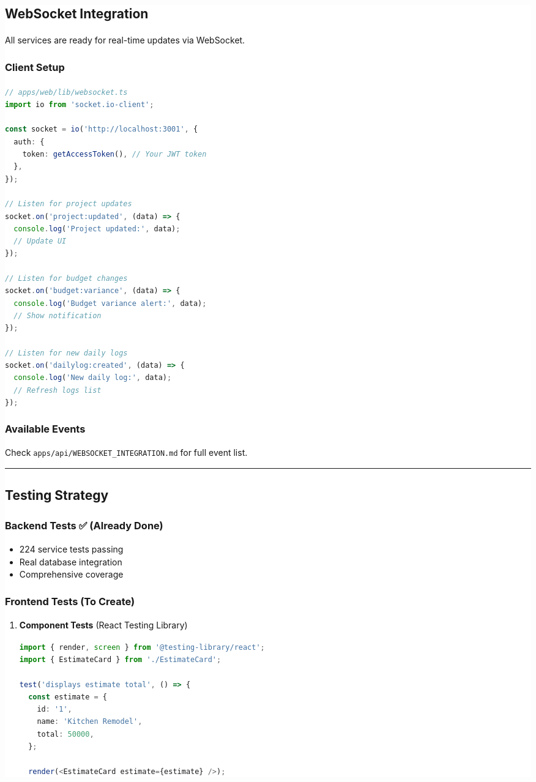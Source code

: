 
## WebSocket Integration

All services are ready for real-time updates via WebSocket.

### Client Setup

```typescript
// apps/web/lib/websocket.ts
import io from 'socket.io-client';

const socket = io('http://localhost:3001', {
  auth: {
    token: getAccessToken(), // Your JWT token
  },
});

// Listen for project updates
socket.on('project:updated', (data) => {
  console.log('Project updated:', data);
  // Update UI
});

// Listen for budget changes
socket.on('budget:variance', (data) => {
  console.log('Budget variance alert:', data);
  // Show notification
});

// Listen for new daily logs
socket.on('dailylog:created', (data) => {
  console.log('New daily log:', data);
  // Refresh logs list
});
```

### Available Events
Check `apps/api/WEBSOCKET_INTEGRATION.md` for full event list.

---

## Testing Strategy

### Backend Tests ✅ (Already Done)
- 224 service tests passing
- Real database integration
- Comprehensive coverage

### Frontend Tests (To Create)

1. **Component Tests** (React Testing Library)
   ```typescript
   import { render, screen } from '@testing-library/react';
   import { EstimateCard } from './EstimateCard';

   test('displays estimate total', () => {
     const estimate = {
       id: '1',
       name: 'Kitchen Remodel',
       total: 50000,
     };

     render(<EstimateCard estimate={estimate} />);
   ```